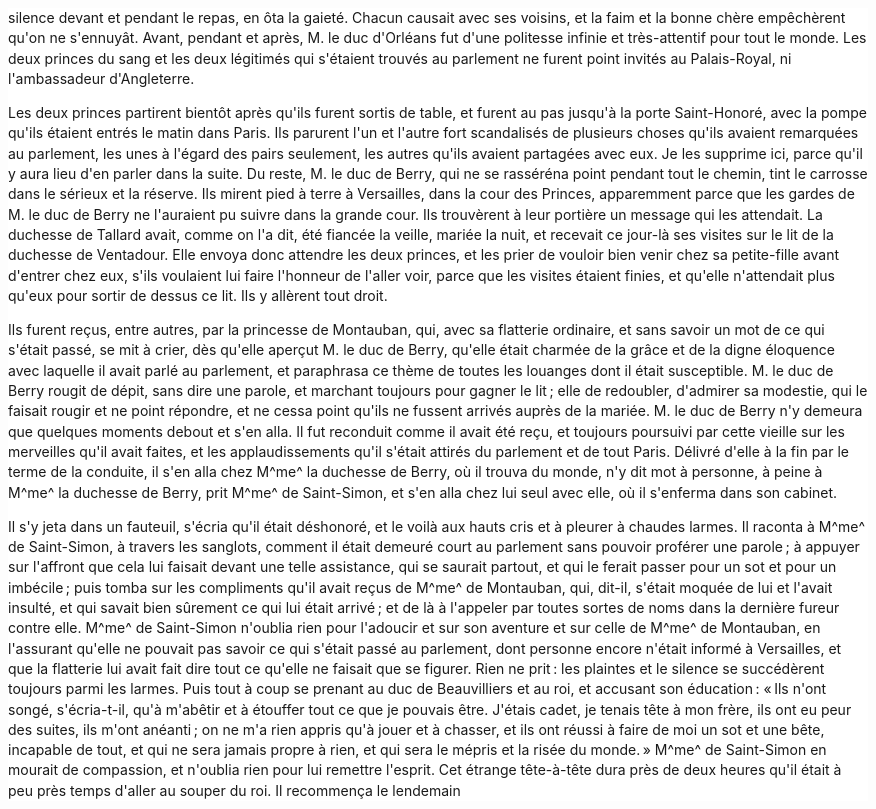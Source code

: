 silence devant et pendant le repas, en ôta la gaieté. Chacun causait avec ses
voisins, et la faim et la bonne chère empêchèrent qu'on ne s'ennuyât. Avant,
pendant et après, M. le duc d'Orléans fut d'une politesse infinie et
très-attentif pour tout le monde. Les deux princes du sang et les deux
légitimés qui s'étaient trouvés au parlement ne furent point invités au
Palais-Royal, ni l'ambassadeur d'Angleterre.

Les deux princes partirent bientôt après qu'ils furent sortis de table, et
furent au pas jusqu'à la porte Saint-Honoré, avec la pompe qu'ils étaient
entrés le matin dans Paris. Ils parurent l'un et l'autre fort scandalisés de
plusieurs choses qu'ils avaient remarquées au parlement, les unes à l'égard
des pairs seulement, les autres qu'ils avaient partagées avec eux. Je les
supprime ici, parce qu'il y aura lieu d'en parler dans la suite. Du reste, M.
le duc de Berry, qui ne se rasséréna point pendant tout le chemin, tint le
carrosse dans le sérieux et la réserve. Ils mirent pied à terre à Versailles,
dans la cour des Princes, apparemment parce que les gardes de M. le duc de
Berry ne l'auraient pu suivre dans la grande cour. Ils trouvèrent à leur
portière un message qui les attendait. La duchesse de Tallard avait, comme on
l'a dit, été fiancée la veille, mariée la nuit, et recevait ce jour-là ses
visites sur le lit de la duchesse de Ventadour. Elle envoya donc attendre les
deux princes, et les prier de vouloir bien venir chez sa petite-fille avant
d'entrer chez eux, s'ils voulaient lui faire l'honneur de l'aller voir, parce
que les visites étaient finies, et qu'elle n'attendait plus qu'eux pour sortir
de dessus ce lit. Ils y allèrent tout droit.

Ils furent reçus, entre autres, par la princesse de Montauban, qui, avec sa
flatterie ordinaire, et sans savoir un mot de ce qui s'était passé, se mit à
crier, dès qu'elle aperçut M. le duc de Berry, qu'elle était charmée de la
grâce et de la digne éloquence avec laquelle il avait parlé au parlement, et
paraphrasa ce thème de toutes les louanges dont il était susceptible. M. le
duc de Berry rougit de dépit, sans dire une parole, et marchant toujours pour
gagner le lit ; elle de redoubler, d'admirer sa modestie, qui le faisait rougir
et ne point répondre, et ne cessa point qu'ils ne fussent arrivés auprès de la
mariée. M. le duc de Berry n'y demeura que quelques moments debout et s'en
alla. Il fut reconduit comme il avait été reçu, et toujours poursuivi par
cette vieille sur les merveilles qu'il avait faites, et les applaudissements
qu'il s'était attirés du parlement et de tout Paris. Délivré d'elle à la fin
par le terme de la conduite, il s'en alla chez M^me^ la duchesse de Berry, où il
trouva du monde, n'y dit mot à personne, à peine à M^me^ la duchesse de Berry,
prit M^me^ de Saint-Simon, et s'en alla chez lui seul avec elle, où il s'enferma
dans son cabinet.

Il s'y jeta dans un fauteuil, s'écria qu'il était déshonoré, et le voilà aux
hauts cris et à pleurer à chaudes larmes. Il raconta à M^me^ de Saint-Simon, à
travers les sanglots, comment il était demeuré court au parlement sans pouvoir
proférer une parole ; à appuyer sur l'affront que cela lui faisait devant une
telle assistance, qui se saurait partout, et qui le ferait passer pour un sot
et pour un imbécile ; puis tomba sur les compliments qu'il avait reçus de M^me^
de Montauban, qui, dit-il, s'était moquée de lui et l'avait insulté, et qui
savait bien sûrement ce qui lui était arrivé ; et de là à l'appeler par toutes
sortes de noms dans la dernière fureur contre elle. M^me^ de Saint-Simon
n'oublia rien pour l'adoucir et sur son aventure et sur celle de M^me^ de
Montauban, en l'assurant qu'elle ne pouvait pas savoir ce qui s'était passé au
parlement, dont personne encore n'était informé à Versailles, et que la
flatterie lui avait fait dire tout ce qu'elle ne faisait que se figurer. Rien
ne prit : les plaintes et le silence se succédèrent toujours parmi les larmes.
Puis tout à coup se prenant au duc de Beauvilliers et au roi, et accusant son
éducation : « Ils n'ont songé, s'écria-t-il, qu'à m'abêtir et à étouffer tout
ce que je pouvais être. J'étais cadet, je tenais tête à mon frère, ils ont eu
peur des suites, ils m'ont anéanti ; on ne m'a rien appris qu'à jouer et à
chasser, et ils ont réussi à faire de moi un sot et une bête, incapable de
tout, et qui ne sera jamais propre à rien, et qui sera le mépris et la risée
du monde. » M^me^ de Saint-Simon en mourait de compassion, et n'oublia rien pour
lui remettre l'esprit. Cet étrange tête-à-tête dura près de deux heures qu'il
était à peu près temps d'aller au souper du roi. Il recommença le lendemain